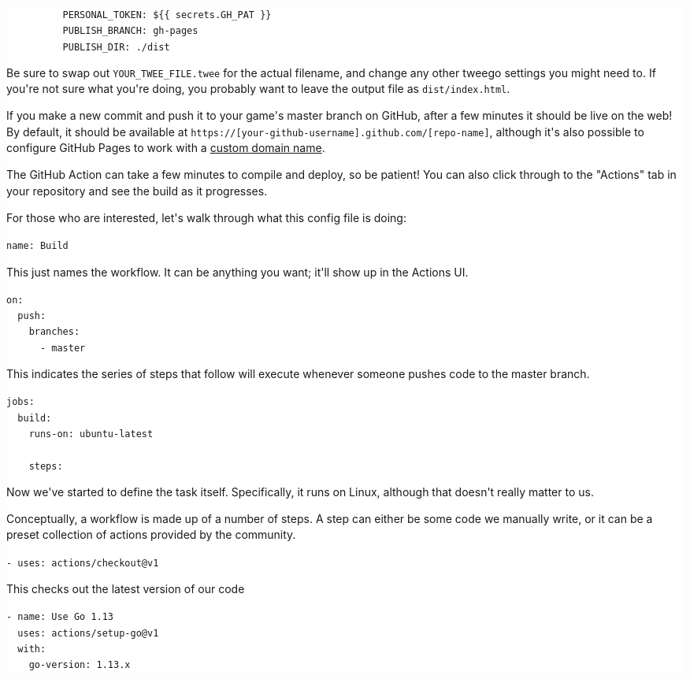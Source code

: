 ```
          PERSONAL_TOKEN: ${{ secrets.GH_PAT }}
          PUBLISH_BRANCH: gh-pages
          PUBLISH_DIR: ./dist
```

Be sure to swap out `YOUR_TWEE_FILE.twee` for the actual filename, and change any other tweego settings you might need to. If you're not sure what you're doing, you probably want to leave the output file as `dist/index.html`.

If you make a new commit and push it to your game's master branch on GitHub, after a few minutes it should be live on the web! By default, it should be available at `https://[your-github-username].github.com/[repo-name]`, although it's also possible to configure GitHub Pages to work with a [custom domain name](https://help.github.com/en/github/working-with-github-pages/configuring-a-custom-domain-for-your-github-pages-site). 

The GitHub Action can take a few minutes to compile and deploy, so be patient! You can also click through to the "Actions" tab in your repository and see the build as it progresses.

For those who are interested, let's walk through what this config file is doing:

```
name: Build
```

This just names the workflow. It can be anything you want; it'll show up in the Actions UI.

```
on:
  push:
    branches:
      - master
```

This indicates the series of steps that follow will execute whenever someone pushes code to the master branch.

```
jobs:
  build:
    runs-on: ubuntu-latest

    steps:
```

Now we've started to define the task itself. Specifically, it runs on Linux, although that doesn't really matter to us.

Conceptually, a workflow is made up of a number of steps. A step can either be some code we manually write, or it can be a preset collection of actions provided by the community.

```
- uses: actions/checkout@v1
```

This checks out the latest version of our code

```
- name: Use Go 1.13
  uses: actions/setup-go@v1
  with:
    go-version: 1.13.x
```
